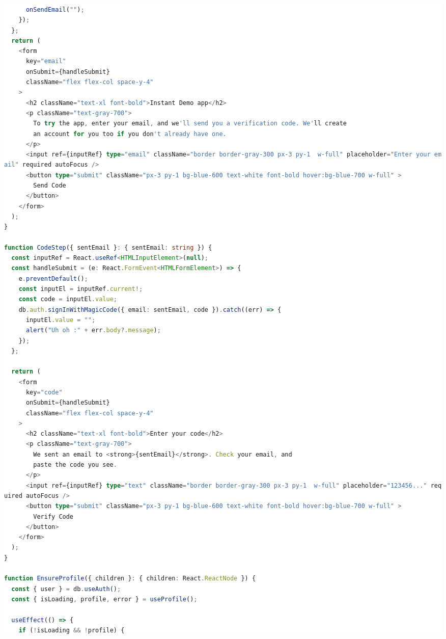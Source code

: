 ```typescript
      onSendEmail("");
    });
  };
  return (
    <form
      key="email"
      onSubmit={handleSubmit}
      className="flex flex-col space-y-4"
    >
      <h2 className="text-xl font-bold">Instant Demo app</h2>
      <p className="text-gray-700">
        To try the app, enter your email, and we'll send you a verification code. We'll create
        an account for you too if you don't already have one.
      </p>
      <input ref={inputRef} type="email" className="border border-gray-300 px-3 py-1  w-full" placeholder="Enter your email" required autoFocus />
      <button type="submit" className="px-3 py-1 bg-blue-600 text-white font-bold hover:bg-blue-700 w-full" >
        Send Code
      </button>
    </form>
  );
}

function CodeStep({ sentEmail }: { sentEmail: string }) {
  const inputRef = React.useRef<HTMLInputElement>(null);
  const handleSubmit = (e: React.FormEvent<HTMLFormElement>) => {
    e.preventDefault();
    const inputEl = inputRef.current!;
    const code = inputEl.value;
    db.auth.signInWithMagicCode({ email: sentEmail, code }).catch((err) => {
      inputEl.value = "";
      alert("Uh oh :" + err.body?.message);
    });
  };

  return (
    <form
      key="code"
      onSubmit={handleSubmit}
      className="flex flex-col space-y-4"
    >
      <h2 className="text-xl font-bold">Enter your code</h2>
      <p className="text-gray-700">
        We sent an email to <strong>{sentEmail}</strong>. Check your email, and
        paste the code you see.
      </p>
      <input ref={inputRef} type="text" className="border border-gray-300 px-3 py-1  w-full" placeholder="123456..." required autoFocus />
      <button type="submit" className="px-3 py-1 bg-blue-600 text-white font-bold hover:bg-blue-700 w-full" >
        Verify Code
      </button>
    </form>
  );
}

function EnsureProfile({ children }: { children: React.ReactNode }) {
  const { user } = db.useAuth();
  const { isLoading, profile, error } = useProfile();

  useEffect(() => {
    if (!isLoading && !profile) {
```